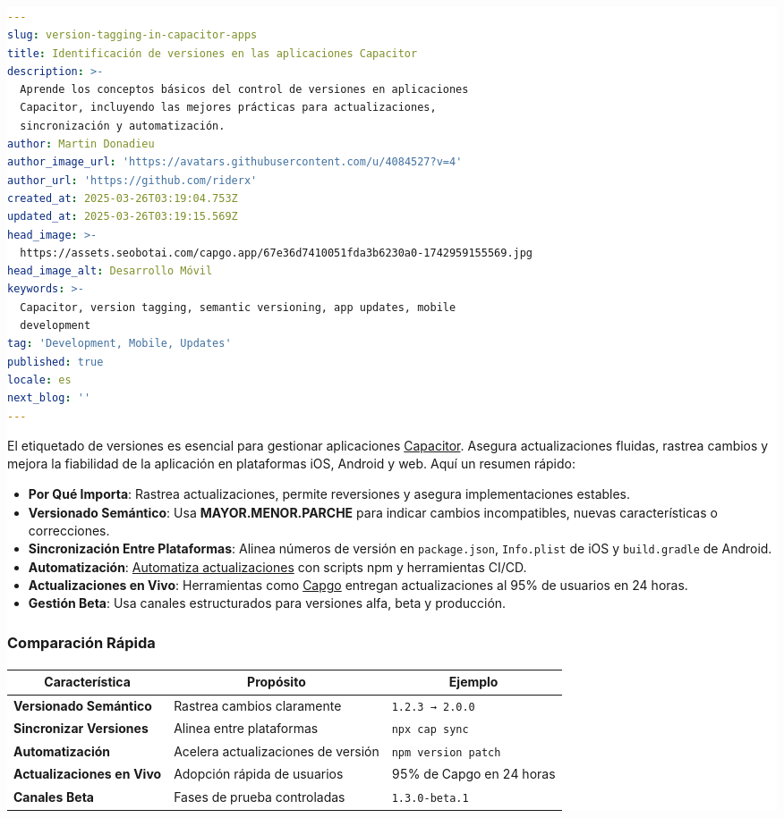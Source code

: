 ```yaml
---
slug: version-tagging-in-capacitor-apps
title: Identificación de versiones en las aplicaciones Capacitor
description: >-
  Aprende los conceptos básicos del control de versiones en aplicaciones
  Capacitor, incluyendo las mejores prácticas para actualizaciones,
  sincronización y automatización.
author: Martin Donadieu
author_image_url: 'https://avatars.githubusercontent.com/u/4084527?v=4'
author_url: 'https://github.com/riderx'
created_at: 2025-03-26T03:19:04.753Z
updated_at: 2025-03-26T03:19:15.569Z
head_image: >-
  https://assets.seobotai.com/capgo.app/67e36d7410051fda3b6230a0-1742959155569.jpg
head_image_alt: Desarrollo Móvil
keywords: >-
  Capacitor, version tagging, semantic versioning, app updates, mobile
  development
tag: 'Development, Mobile, Updates'
published: true
locale: es
next_blog: ''
---
```

El etiquetado de versiones es esencial para gestionar aplicaciones [Capacitor](https://capacitorjs.com/). Asegura actualizaciones fluidas, rastrea cambios y mejora la fiabilidad de la aplicación en plataformas iOS, Android y web. Aquí un resumen rápido:

-   **Por Qué Importa**: Rastrea actualizaciones, permite reversiones y asegura implementaciones estables.
-   **Versionado Semántico**: Usa **MAYOR.MENOR.PARCHE** para indicar cambios incompatibles, nuevas características o correcciones.
-   **Sincronización Entre Plataformas**: Alinea números de versión en `package.json`, `Info.plist` de iOS y `build.gradle` de Android.
-   **Automatización**: [Automatiza actualizaciones](https://capgo.app/docs/plugin/cloud-mode/hybrid-update/) con scripts npm y herramientas CI/CD.
-   **Actualizaciones en Vivo**: Herramientas como [Capgo](https://capgo.app/) entregan actualizaciones al 95% de usuarios en 24 horas.
-   **Gestión Beta**: Usa canales estructurados para versiones alfa, beta y producción.

### Comparación Rápida

| Característica | Propósito | Ejemplo |
| --- | --- | --- |
| **Versionado Semántico** | Rastrea cambios claramente | `1.2.3 → 2.0.0` |
| **Sincronizar Versiones** | Alinea entre plataformas | `npx cap sync` |
| **Automatización** | Acelera actualizaciones de versión | `npm version patch` |
| **Actualizaciones en Vivo** | Adopción rápida de usuarios | 95% de Capgo en 24 horas |
| **Canales Beta** | Fases de prueba controladas | `1.3.0-beta.1` |
